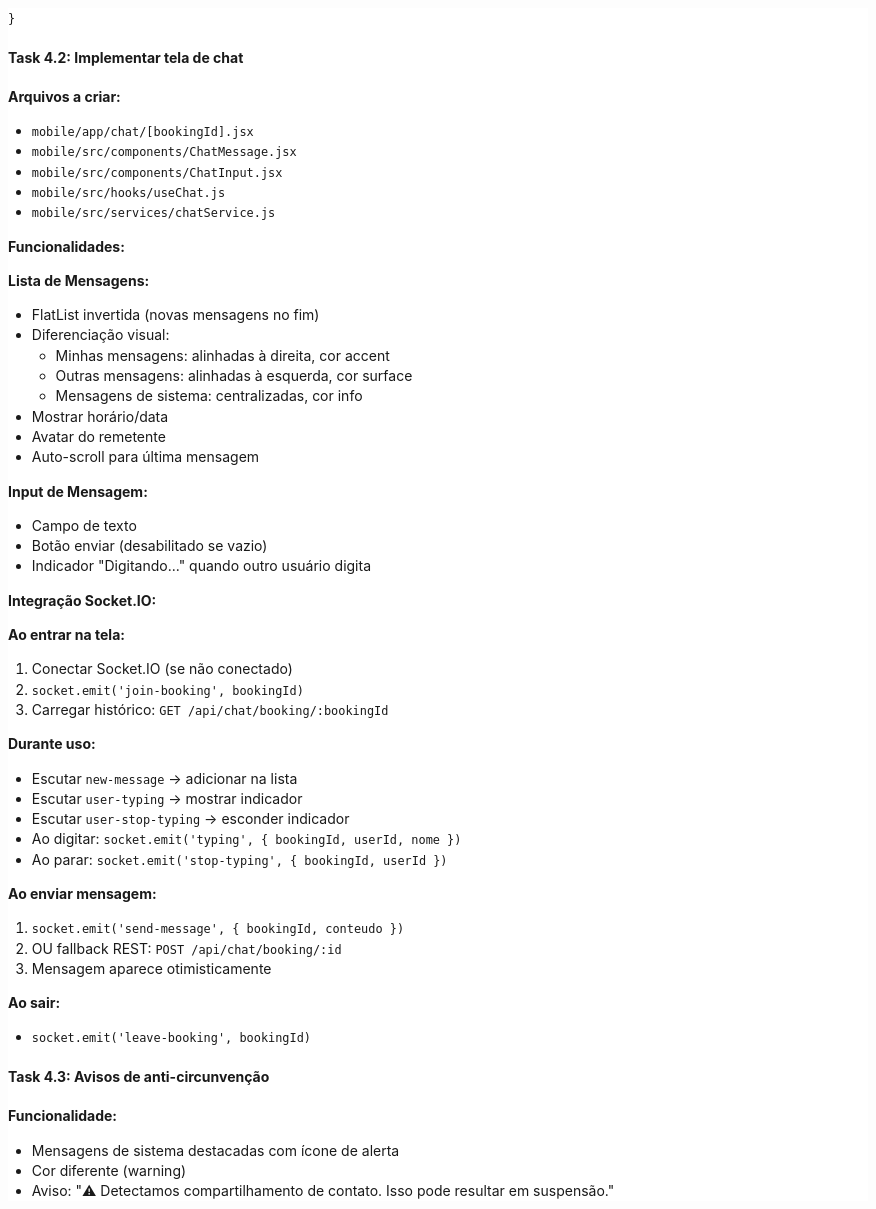 ```javascript
}
```

#### Task 4.2: Implementar tela de chat
**Arquivos a criar:**
- `mobile/app/chat/[bookingId].jsx`
- `mobile/src/components/ChatMessage.jsx`
- `mobile/src/components/ChatInput.jsx`
- `mobile/src/hooks/useChat.js`
- `mobile/src/services/chatService.js`

**Funcionalidades:**

**Lista de Mensagens:**
- FlatList invertida (novas mensagens no fim)
- Diferenciação visual:
  - Minhas mensagens: alinhadas à direita, cor accent
  - Outras mensagens: alinhadas à esquerda, cor surface
  - Mensagens de sistema: centralizadas, cor info
- Mostrar horário/data
- Avatar do remetente
- Auto-scroll para última mensagem

**Input de Mensagem:**
- Campo de texto
- Botão enviar (desabilitado se vazio)
- Indicador "Digitando..." quando outro usuário digita

**Integração Socket.IO:**

**Ao entrar na tela:**
1. Conectar Socket.IO (se não conectado)
2. `socket.emit('join-booking', bookingId)`
3. Carregar histórico: `GET /api/chat/booking/:bookingId`

**Durante uso:**
- Escutar `new-message` → adicionar na lista
- Escutar `user-typing` → mostrar indicador
- Escutar `user-stop-typing` → esconder indicador
- Ao digitar: `socket.emit('typing', { bookingId, userId, nome })`
- Ao parar: `socket.emit('stop-typing', { bookingId, userId })`

**Ao enviar mensagem:**
1. `socket.emit('send-message', { bookingId, conteudo })`
2. OU fallback REST: `POST /api/chat/booking/:id`
3. Mensagem aparece otimisticamente

**Ao sair:**
- `socket.emit('leave-booking', bookingId)`

#### Task 4.3: Avisos de anti-circunvenção
**Funcionalidade:**
- Mensagens de sistema destacadas com ícone de alerta
- Cor diferente (warning)
- Aviso: "⚠️ Detectamos compartilhamento de contato. Isso pode resultar em suspensão."

